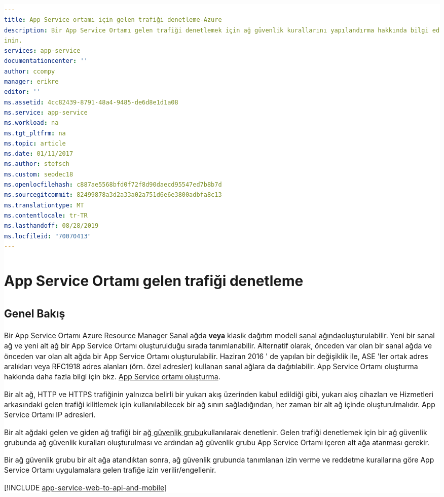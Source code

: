 ```yaml
---
title: App Service ortamı için gelen trafiği denetleme-Azure
description: Bir App Service Ortamı gelen trafiği denetlemek için ağ güvenlik kurallarını yapılandırma hakkında bilgi edinin.
services: app-service
documentationcenter: ''
author: ccompy
manager: erikre
editor: ''
ms.assetid: 4cc82439-8791-48a4-9485-de6d8e1d1a08
ms.service: app-service
ms.workload: na
ms.tgt_pltfrm: na
ms.topic: article
ms.date: 01/11/2017
ms.author: stefsch
ms.custom: seodec18
ms.openlocfilehash: c887ae5568bfd0f72f8d90daecd95547ed7b8b7d
ms.sourcegitcommit: 82499878a3d2a33a02a751d6e6e3800adbfa8c13
ms.translationtype: MT
ms.contentlocale: tr-TR
ms.lasthandoff: 08/28/2019
ms.locfileid: "70070413"
---
```

# <a name="how-to-control-inbound-traffic-to-an-app-service-environment"></a>App Service Ortamı gelen trafiği denetleme
## <a name="overview"></a>Genel Bakış
Bir App Service Ortamı Azure Resource Manager Sanal ağda **veya** klasik dağıtım modeli [sanal ağında][virtualnetwork]oluşturulabilir.  Yeni bir sanal ağ ve yeni alt ağ bir App Service Ortamı oluşturulduğu sırada tanımlanabilir.  Alternatif olarak, önceden var olan bir sanal ağda ve önceden var olan alt ağda bir App Service Ortamı oluşturulabilir.  Haziran 2016 ' de yapılan bir değişiklik ile, ASE 'ler ortak adres aralıkları veya RFC1918 adres alanları (örn. özel adresler) kullanan sanal ağlara da dağıtılabilir.  App Service Ortamı oluşturma hakkında daha fazla bilgi için bkz. [App Service ortamı oluşturma][HowToCreateAnAppServiceEnvironment].

Bir alt ağ, HTTP ve HTTPS trafiğinin yalnızca belirli bir yukarı akış üzerinden kabul edildiği gibi, yukarı akış cihazları ve Hizmetleri arkasındaki gelen trafiği kilitlemek için kullanılabilecek bir ağ sınırı sağladığından, her zaman bir alt ağ içinde oluşturulmalıdır. App Service Ortamı IP adresleri.

Bir alt ağdaki gelen ve giden ağ trafiği bir [ağ güvenlik grubu][NetworkSecurityGroups]kullanılarak denetlenir. Gelen trafiği denetlemek için bir ağ güvenlik grubunda ağ güvenlik kuralları oluşturulması ve ardından ağ güvenlik grubu App Service Ortamı içeren alt ağa atanması gerekir.

Bir ağ güvenlik grubu bir alt ağa atandıktan sonra, ağ güvenlik grubunda tanımlanan izin verme ve reddetme kurallarına göre App Service Ortamı uygulamalara gelen trafiğe izin verilir/engellenir.

[!INCLUDE [app-service-web-to-api-and-mobile](../../../includes/app-service-web-to-api-and-mobile.md)]


[virtualnetwork]: https://azure.microsoft.com/documentation/articles/virtual-networks-faq/
[HowToCreateAnAppServiceEnvironment]: app-service-web-how-to-create-an-app-service-environment.md
[NetworkSecurityGroups]: https://azure.microsoft.com/documentation/articles/virtual-networks-nsg/
[IntroToAppServiceEnvironment]:  app-service-app-service-environment-intro.md
[SecurelyConnecttoBackend]:  app-service-app-service-environment-securely-connecting-to-backend-resources.md
[NewPortal]:  https://portal.azure.com  